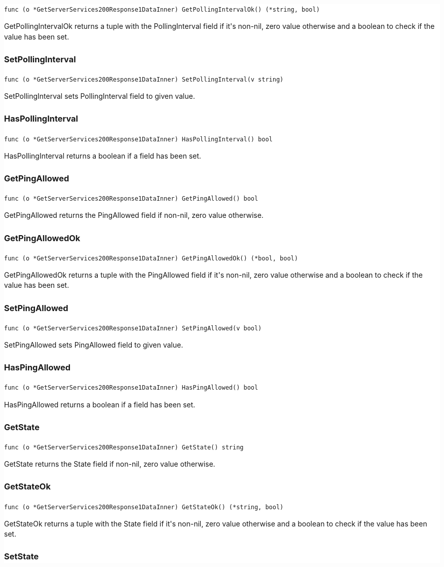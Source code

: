 `func (o *GetServerServices200Response1DataInner) GetPollingIntervalOk() (*string, bool)`

GetPollingIntervalOk returns a tuple with the PollingInterval field if it's non-nil, zero value otherwise
and a boolean to check if the value has been set.

### SetPollingInterval

`func (o *GetServerServices200Response1DataInner) SetPollingInterval(v string)`

SetPollingInterval sets PollingInterval field to given value.

### HasPollingInterval

`func (o *GetServerServices200Response1DataInner) HasPollingInterval() bool`

HasPollingInterval returns a boolean if a field has been set.

### GetPingAllowed

`func (o *GetServerServices200Response1DataInner) GetPingAllowed() bool`

GetPingAllowed returns the PingAllowed field if non-nil, zero value otherwise.

### GetPingAllowedOk

`func (o *GetServerServices200Response1DataInner) GetPingAllowedOk() (*bool, bool)`

GetPingAllowedOk returns a tuple with the PingAllowed field if it's non-nil, zero value otherwise
and a boolean to check if the value has been set.

### SetPingAllowed

`func (o *GetServerServices200Response1DataInner) SetPingAllowed(v bool)`

SetPingAllowed sets PingAllowed field to given value.

### HasPingAllowed

`func (o *GetServerServices200Response1DataInner) HasPingAllowed() bool`

HasPingAllowed returns a boolean if a field has been set.

### GetState

`func (o *GetServerServices200Response1DataInner) GetState() string`

GetState returns the State field if non-nil, zero value otherwise.

### GetStateOk

`func (o *GetServerServices200Response1DataInner) GetStateOk() (*string, bool)`

GetStateOk returns a tuple with the State field if it's non-nil, zero value otherwise
and a boolean to check if the value has been set.

### SetState
